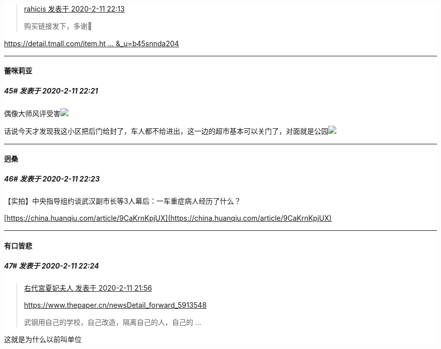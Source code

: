 
<blockquote><a href="httphttps://bbs.saraba1st.com/2b/forum.php?mod=redirect&amp;goto=findpost&amp;pid=46391808&amp;ptid=1913362" target="_blank">rahicis 发表于 2020-2-11 22:13</a>

购买链接发下，多谢🙏</blockquote>
[https://detail.tmall.com/item.ht ... &amp;_u=b45snnda204](https://detail.tmall.com/item.htm?id=611932401679&amp;spm=a1z09.2.0.0.50052e8dSwgcla&amp;_u=b45snnda204)







*****

####  蕾咪莉亚  
##### 45#       发表于 2020-2-11 22:21




偶像大师风评受害<img src="https://static.saraba1st.com/image/smiley/face2017/068.png" referrerpolicy="no-referrer">


话说今天才发现我这小区把后门给封了，车人都不给进出，这一边的超市基本可以关门了，对面就是公园<img src="https://static.saraba1st.com/image/smiley/face2017/067.png" referrerpolicy="no-referrer">









*****

####  迥桑  
##### 46#       发表于 2020-2-11 22:23




【实拍】中央指导组约谈武汉副市长等3人幕后：一车重症病人经历了什么？

[https://china.huanqiu.com/article/9CaKrnKpjUX](https://china.huanqiu.com/article/9CaKrnKpjUX)







*****

####  有口皆悲  
##### 47#       发表于 2020-2-11 22:24



<blockquote><a href="httphttps://bbs.saraba1st.com/2b/forum.php?mod=redirect&amp;goto=findpost&amp;pid=46391659&amp;ptid=1913362" target="_blank">右代宮夏妃夫人 发表于 2020-2-11 21:56</a>

https://www.thepaper.cn/newsDetail_forward_5913548

武钢用自己的学校，自己改造，隔离自己的人，自己的 ...</blockquote>
这就是为什么以前叫单位
